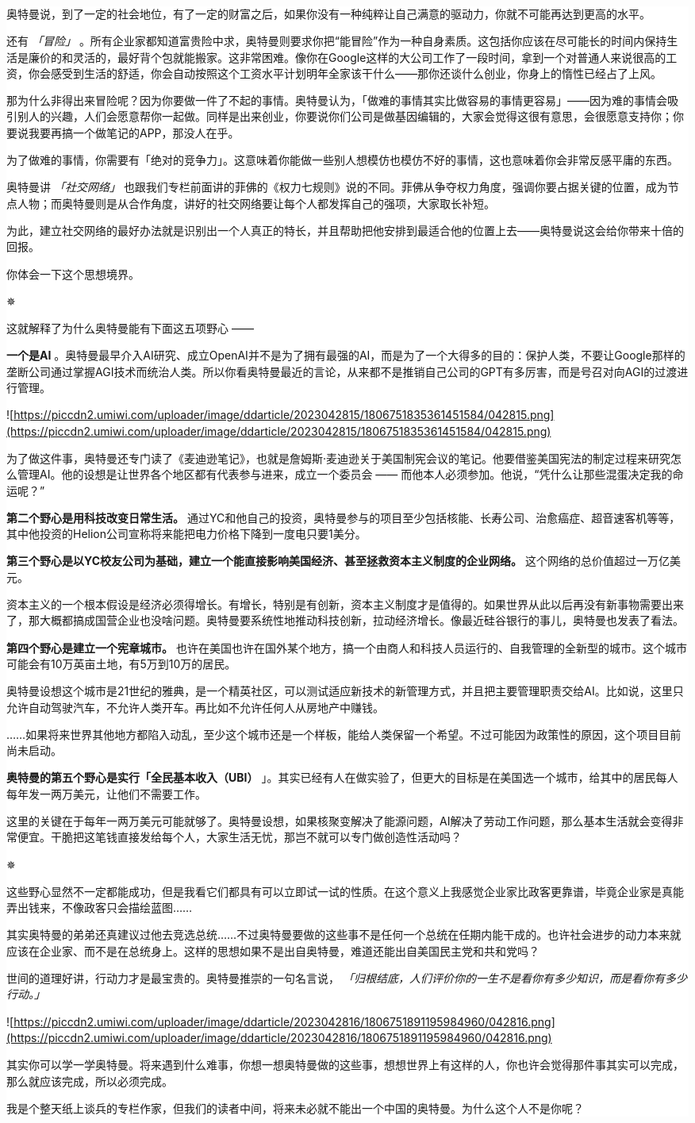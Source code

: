 奥特曼说，到了一定的社会地位，有了一定的财富之后，如果你没有一种纯粹让自己满意的驱动力，你就不可能再达到更高的水平。

还有 *「冒险」* 。所有企业家都知道富贵险中求，奥特曼则要求你把“能冒险”作为一种自身素质。这包括你应该在尽可能长的时间内保持生活是廉价的和灵活的，最好背个包就能搬家。这非常困难。像你在Google这样的大公司工作了一段时间，拿到一个对普通人来说很高的工资，你会感受到生活的舒适，你会自动按照这个工资水平计划明年全家该干什么——那你还谈什么创业，你身上的惰性已经占了上风。

那为什么非得出来冒险呢？因为你要做一件了不起的事情。奥特曼认为，「做难的事情其实比做容易的事情更容易」——因为难的事情会吸引别人的兴趣，人们会愿意帮你一起做。同样是出来创业，你要说你们公司是做基因编辑的，大家会觉得这很有意思，会很愿意支持你；你要说我要再搞一个做笔记的APP，那没人在乎。

为了做难的事情，你需要有「绝对的竞争力」。这意味着你能做一些别人想模仿也模仿不好的事情，这也意味着你会非常反感平庸的东西。

奥特曼讲 *「社交网络」* 也跟我们专栏前面讲的菲佛的《权力七规则》说的不同。菲佛从争夺权力角度，强调你要占据关键的位置，成为节点人物；而奥特曼则是从合作角度，讲好的社交网络要让每个人都发挥自己的强项，大家取长补短。

为此，建立社交网络的最好办法就是识别出一个人真正的特长，并且帮助把他安排到最适合他的位置上去——奥特曼说这会给你带来十倍的回报。

你体会一下这个思想境界。

✵

这就解释了为什么奥特曼能有下面这五项野心 ——

 **一个是AI** 。奥特曼最早介入AI研究、成立OpenAI并不是为了拥有最强的AI，而是为了一个大得多的目的：保护人类，不要让Google那样的垄断公司通过掌握AGI技术而统治人类。所以你看奥特曼最近的言论，从来都不是推销自己公司的GPT有多厉害，而是号召对向AGI的过渡进行管理。

![https://piccdn2.umiwi.com/uploader/image/ddarticle/2023042815/1806751835361451584/042815.png](https://piccdn2.umiwi.com/uploader/image/ddarticle/2023042815/1806751835361451584/042815.png)

为了做这件事，奥特曼还专门读了《麦迪逊笔记》，也就是詹姆斯·麦迪逊关于美国制宪会议的笔记。他要借鉴美国宪法的制定过程来研究怎么管理AI。他的设想是让世界各个地区都有代表参与进来，成立一个委员会 —— 而他本人必须参加。他说，“凭什么让那些混蛋决定我的命运呢？”

 **第二个野心是用科技改变日常生活。** 通过YC和他自己的投资，奥特曼参与的项目至少包括核能、长寿公司、治愈癌症、超音速客机等等，其中他投资的Helion公司宣称将来能把电力价格下降到一度电只要1美分。

 **第三个野心是以YC校友公司为基础，建立一个能直接影响美国经济、甚至拯救资本主义制度的企业网络。** 这个网络的总价值超过一万亿美元。

资本主义的一个根本假设是经济必须得增长。有增长，特别是有创新，资本主义制度才是值得的。如果世界从此以后再没有新事物需要出来了，那大概都搞成国营企业也没啥问题。奥特曼要系统性地推动科技创新，拉动经济增长。像最近硅谷银行的事儿，奥特曼也发表了看法。

 **第四个野心是建立一个宪章城市。** 也许在美国也许在国外某个地方，搞一个由商人和科技人员运行的、自我管理的全新型的城市。这个城市可能会有10万英亩土地，有5万到10万的居民。

奥特曼设想这个城市是21世纪的雅典，是一个精英社区，可以测试适应新技术的新管理方式，并且把主要管理职责交给AI。比如说，这里只允许自动驾驶汽车，不允许人类开车。再比如不允许任何人从房地产中赚钱。

……如果将来世界其他地方都陷入动乱，至少这个城市还是一个样板，能给人类保留一个希望。不过可能因为政策性的原因，这个项目目前尚未启动。

 **奥特曼的第五个野心是实行「全民基本收入（UBI）** 」。其实已经有人在做实验了，但更大的目标是在美国选一个城市，给其中的居民每人每年发一两万美元，让他们不需要工作。

这里的关键在于每年一两万美元可能就够了。奥特曼设想，如果核聚变解决了能源问题，AI解决了劳动工作问题，那么基本生活就会变得非常便宜。干脆把这笔钱直接发给每个人，大家生活无忧，那岂不就可以专门做创造性活动吗？

✵

这些野心显然不一定都能成功，但是我看它们都具有可以立即试一试的性质。在这个意义上我感觉企业家比政客更靠谱，毕竟企业家是真能弄出钱来，不像政客只会描绘蓝图……

其实奥特曼的弟弟还真建议过他去竞选总统……不过奥特曼要做的这些事不是任何一个总统在任期内能干成的。也许社会进步的动力本来就应该在企业家、而不是在总统身上。这样的思想如果不是出自奥特曼，难道还能出自美国民主党和共和党吗？

世间的道理好讲，行动力才是最宝贵的。奥特曼推崇的一句名言说， *「归根结底，人们评价你的一生不是看你有多少知识，而是看你有多少行动。」*

![https://piccdn2.umiwi.com/uploader/image/ddarticle/2023042816/1806751891195984960/042816.png](https://piccdn2.umiwi.com/uploader/image/ddarticle/2023042816/1806751891195984960/042816.png)

其实你可以学一学奥特曼。将来遇到什么难事，你想一想奥特曼做的这些事，想想世界上有这样的人，你也许会觉得那件事其实可以完成，那么就应该完成，所以必须完成。

我是个整天纸上谈兵的专栏作家，但我们的读者中间，将来未必就不能出一个中国的奥特曼。为什么这个人不是你呢？

